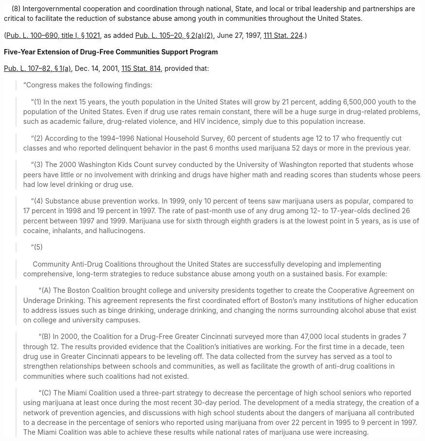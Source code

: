     (8) Intergovernmental cooperation and coordination through national, State, and local or tribal leadership and partnerships are critical to facilitate the reduction of substance abuse among youth in communities throughout the United States.

([Pub. L. 100–690, title I, § 1021][/us/pl/100/690/s1021], as added [Pub. L. 105–20, § 2(a)(2)][/us/pl/105/20/s2/a/2], June 27, 1997, [111 Stat. 224][/us/stat/111/224].)

 __Five-Year Extension of Drug-Free Communities Support Program__ 

[Pub. L. 107–82, § 1(a)][/us/pl/107/82/s1/a], Dec. 14, 2001, [115 Stat. 814][/us/stat/115/814], provided that: 

> “Congress makes the following findings:

>     “(1) In the next 15 years, the youth population in the United States will grow by 21 percent, adding 6,500,000 youth to the population of the United States. Even if drug use rates remain constant, there will be a huge surge in drug-related problems, such as academic failure, drug-related violence, and HIV incidence, simply due to this population increase.

>     “(2) According to the 1994–1996 National Household Survey, 60 percent of students age 12 to 17 who frequently cut classes and who reported delinquent behavior in the past 6 months used marijuana 52 days or more in the previous year.

>     “(3) The 2000 Washington Kids Count survey conducted by the University of Washington reported that students whose peers have little or no involvement with drinking and drugs have higher math and reading scores than students whose peers had low level drinking or drug use.

>     “(4) Substance abuse prevention works. In 1999, only 10 percent of teens saw marijuana users as popular, compared to 17 percent in 1998 and 19 percent in 1997. The rate of past-month use of any drug among 12- to 17-year-olds declined 26 percent between 1997 and 1999. Marijuana use for sixth through eighth graders is at the lowest point in 5 years, as is use of cocaine, inhalants, and hallucinogens.

>     “(5)

>      Community Anti-Drug Coalitions throughout the United States are successfully developing and implementing comprehensive, long-term strategies to reduce substance abuse among youth on a sustained basis. For example:

>         “(A) The Boston Coalition brought college and university presidents together to create the Cooperative Agreement on Underage Drinking. This agreement represents the first coordinated effort of Boston’s many institutions of higher education to address issues such as binge drinking, underage drinking, and changing the norms surrounding alcohol abuse that exist on college and university campuses.

>         “(B) In 2000, the Coalition for a Drug-Free Greater Cincinnati surveyed more than 47,000 local students in grades 7 through 12. The results provided evidence that the Coalition’s initiatives are working. For the first time in a decade, teen drug use in Greater Cincinnati appears to be leveling off. The data collected from the survey has served as a tool to strengthen relationships between schools and communities, as well as facilitate the growth of anti-drug coalitions in communities where such coalitions had not existed.

>         “(C) The Miami Coalition used a three-part strategy to decrease the percentage of high school seniors who reported using marijuana at least once during the most recent 30-day period. The development of a media strategy, the creation of a network of prevention agencies, and discussions with high school students about the dangers of marijuana all contributed to a decrease in the percentage of seniors who reported using marijuana from over 22 percent in 1995 to 9 percent in 1997. The Miami Coalition was able to achieve these results while national rates of marijuana use were increasing.


[/us/pl/100/690/s1021]: https://publicdocs.github.io/go/links?ns=uslm&ref=%2Fus%2Fpl%2F100%2F690%2Fs1021
[/us/pl/105/20/s2/a/2]: https://publicdocs.github.io/go/links?ns=uslm&ref=%2Fus%2Fpl%2F105%2F20%2Fs2%2Fa%2F2
[/us/stat/111/224]: https://publicdocs.github.io/go/links?ns=uslm&ref=%2Fus%2Fstat%2F111%2F224
[/us/pl/107/82/s1/a]: https://publicdocs.github.io/go/links?ns=uslm&ref=%2Fus%2Fpl%2F107%2F82%2Fs1%2Fa
[/us/stat/115/814]: https://publicdocs.github.io/go/links?ns=uslm&ref=%2Fus%2Fstat%2F115%2F814
[/us/pl/107/82/s4]: https://publicdocs.github.io/go/links?ns=uslm&ref=%2Fus%2Fpl%2F107%2F82%2Fs4
[/us/stat/115/821]: https://publicdocs.github.io/go/links?ns=uslm&ref=%2Fus%2Fstat%2F115%2F821
[/us/pl/109/469/s805]: https://publicdocs.github.io/go/links?ns=uslm&ref=%2Fus%2Fpl%2F109%2F469%2Fs805
[/us/stat/120/3535]: https://publicdocs.github.io/go/links?ns=uslm&ref=%2Fus%2Fstat%2F120%2F3535
[/us/pl/107/82/s5]: https://publicdocs.github.io/go/links?ns=uslm&ref=%2Fus%2Fpl%2F107%2F82%2Fs5
[/us/stat/115/821]: https://publicdocs.github.io/go/links?ns=uslm&ref=%2Fus%2Fstat%2F115%2F821
[/us/usc/t21/s1521]: https://publicdocs.github.io/go/links?ns=uslm&ref=%2Fus%2Fusc%2Ft21%2Fs1521
